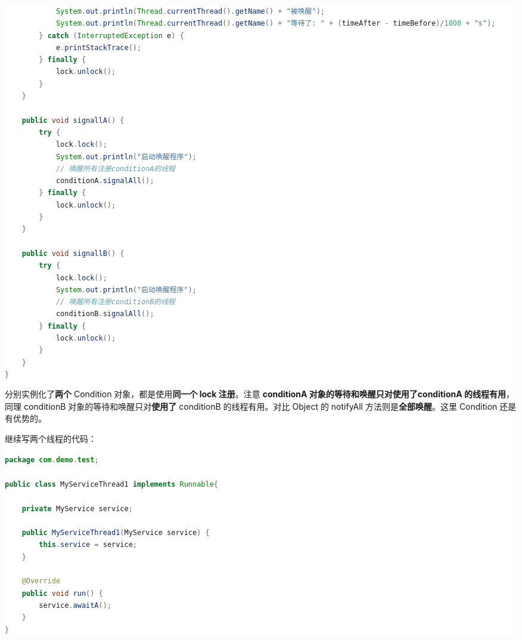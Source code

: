 ```java
            System.out.println(Thread.currentThread().getName() + "被唤醒");
            System.out.println(Thread.currentThread().getName() + "等待了: " + (timeAfter - timeBefore)/1000 + "s");
        } catch (InterruptedException e) {
            e.printStackTrace();
        } finally {
            lock.unlock();
        }
    }

    public void signallA() {
        try {
            lock.lock();
            System.out.println("启动唤醒程序");
            // 唤醒所有注册conditionA的线程
            conditionA.signalAll();
        } finally {
            lock.unlock();
        }
    }
    
    public void signallB() {
        try {
            lock.lock();
            System.out.println("启动唤醒程序");
            // 唤醒所有注册conditionB的线程
            conditionB.signalAll();
        } finally {
            lock.unlock();
        }
    }
}
```

分别实例化了**两个** Condition 对象，都是使用**同一个 lock 注册**。注意 **conditionA 对象的等待和唤醒只对使用了conditionA 的线程有用**，同理 conditionB 对象的等待和唤醒只对**使用了** conditionB 的线程有用。对比 Object 的 notifyAll 方法则是**全部唤醒**。这里 Condition 还是有优势的。

继续写两个线程的代码：

```java
package com.demo.test;

public class MyServiceThread1 implements Runnable{

    private MyService service;

    public MyServiceThread1(MyService service) {
        this.service = service;
    }

    @Override
    public void run() {
        service.awaitA();
    }
}
```
